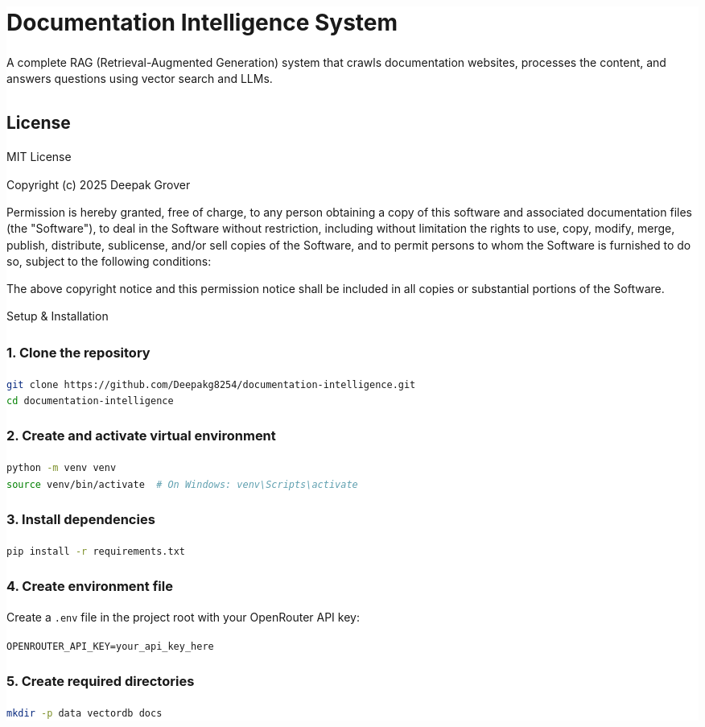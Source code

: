# Documentation Intelligence System

A complete RAG (Retrieval-Augmented Generation) system that crawls documentation websites, processes the content, and answers questions using vector search and LLMs.

## License

MIT License

Copyright (c) 2025 Deepak Grover

Permission is hereby granted, free of charge, to any person obtaining a copy of this software and associated documentation files (the "Software"), to deal in the Software without restriction, including without limitation the rights to use, copy, modify, merge, publish, distribute, sublicense, and/or sell copies of the Software, and to permit persons to whom the Software is furnished to do so, subject to the following conditions:

The above copyright notice and this permission notice shall be included in all copies or substantial portions of the Software.

Setup & Installation

### 1. Clone the repository

```bash
git clone https://github.com/Deepakg8254/documentation-intelligence.git
cd documentation-intelligence
```

### 2. Create and activate virtual environment

```bash
python -m venv venv
source venv/bin/activate  # On Windows: venv\Scripts\activate
```

### 3. Install dependencies

```bash
pip install -r requirements.txt
```

### 4. Create environment file

Create a `.env` file in the project root with your OpenRouter API key:

```
OPENROUTER_API_KEY=your_api_key_here
```

### 5. Create required directories

```bash
mkdir -p data vectordb docs
```
